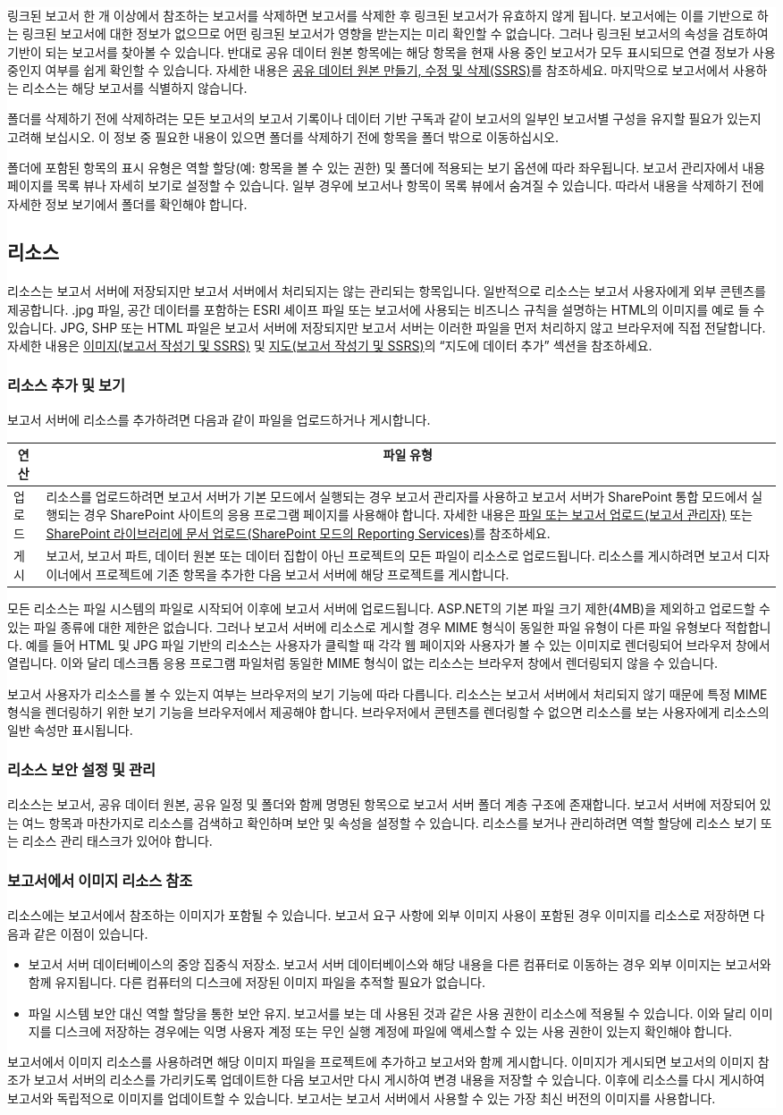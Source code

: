  링크된 보고서 한 개 이상에서 참조하는 보고서를 삭제하면 보고서를 삭제한 후 링크된 보고서가 유효하지 않게 됩니다. 보고서에는 이를 기반으로 하는 링크된 보고서에 대한 정보가 없으므로 어떤 링크된 보고서가 영향을 받는지는 미리 확인할 수 없습니다. 그러나 링크된 보고서의 속성을 검토하여 기반이 되는 보고서를 찾아볼 수 있습니다. 반대로 공유 데이터 원본 항목에는 해당 항목을 현재 사용 중인 보고서가 모두 표시되므로 연결 정보가 사용 중인지 여부를 쉽게 확인할 수 있습니다. 자세한 내용은 [공유 데이터 원본 만들기, 수정 및 삭제&#40;SSRS&#41;](../../reporting-services/report-data/create-modify-and-delete-shared-data-sources-ssrs.md)를 참조하세요. 마지막으로 보고서에서 사용하는 리소스는 해당 보고서를 식별하지 않습니다.  
  
 폴더를 삭제하기 전에 삭제하려는 모든 보고서의 보고서 기록이나 데이터 기반 구독과 같이 보고서의 일부인 보고서별 구성을 유지할 필요가 있는지 고려해 보십시오. 이 정보 중 필요한 내용이 있으면 폴더를 삭제하기 전에 항목을 폴더 밖으로 이동하십시오.  
  
 폴더에 포함된 항목의 표시 유형은 역할 할당(예: 항목을 볼 수 있는 권한) 및 폴더에 적용되는 보기 옵션에 따라 좌우됩니다. 보고서 관리자에서 내용 페이지를 목록 뷰나 자세히 보기로 설정할 수 있습니다. 일부 경우에 보고서나 항목이 목록 뷰에서 숨겨질 수 있습니다. 따라서 내용을 삭제하기 전에 자세한 정보 보기에서 폴더를 확인해야 합니다.  
  
##  <a name="bkmk_Resources"></a> 리소스  
 리소스는 보고서 서버에 저장되지만 보고서 서버에서 처리되지는 않는 관리되는 항목입니다. 일반적으로 리소스는 보고서 사용자에게 외부 콘텐츠를 제공합니다. .jpg 파일, 공간 데이터를 포함하는 ESRI 셰이프 파일 또는 보고서에 사용되는 비즈니스 규칙을 설명하는 HTML의 이미지를 예로 들 수 있습니다. JPG, SHP 또는 HTML 파일은 보고서 서버에 저장되지만 보고서 서버는 이러한 파일을 먼저 처리하지 않고 브라우저에 직접 전달합니다. 자세한 내용은 [이미지&#40;보고서 작성기 및 SSRS&#41;](../../reporting-services/report-design/images-report-builder-and-ssrs.md) 및 [지도&#40;보고서 작성기 및 SSRS&#41;](../../reporting-services/report-design/maps-report-builder-and-ssrs.md)의 “지도에 데이터 추가” 섹션을 참조하세요.  
  
### <a name="adding-and-viewing-a-resource"></a>리소스 추가 및 보기  
 보고서 서버에 리소스를 추가하려면 다음과 같이 파일을 업로드하거나 게시합니다.  
  
|연산|파일 유형|  
|---------------|---------------|  
|업로드|리소스를 업로드하려면 보고서 서버가 기본 모드에서 실행되는 경우 보고서 관리자를 사용하고 보고서 서버가 SharePoint 통합 모드에서 실행되는 경우 SharePoint 사이트의 응용 프로그램 페이지를 사용해야 합니다. 자세한 내용은 [파일 또는 보고서 업로드&#40;보고서 관리자&#41;](../../reporting-services/reports/upload-a-file-or-report-report-manager.md) 또는 [SharePoint 라이브러리에 문서 업로드&#40;SharePoint 모드의 Reporting Services&#41;](../../reporting-services/report-server-sharepoint/upload-documents-to-a-sharepoint-library-reporting-services-in-sharepoint-mode.md)를 참조하세요.|  
|게시|보고서, 보고서 파트, 데이터 원본 또는 데이터 집합이 아닌 프로젝트의 모든 파일이 리소스로 업로드됩니다. 리소스를 게시하려면 보고서 디자이너에서 프로젝트에 기존 항목을 추가한 다음 보고서 서버에 해당 프로젝트를 게시합니다.|  
  
 모든 리소스는 파일 시스템의 파일로 시작되어 이후에 보고서 서버에 업로드됩니다. ASP.NET의 기본 파일 크기 제한(4MB)을 제외하고 업로드할 수 있는 파일 종류에 대한 제한은 없습니다. 그러나 보고서 서버에 리소스로 게시할 경우 MIME 형식이 동일한 파일 유형이 다른 파일 유형보다 적합합니다. 예를 들어 HTML 및 JPG 파일 기반의 리소스는 사용자가 클릭할 때 각각 웹 페이지와 사용자가 볼 수 있는 이미지로 렌더링되어 브라우저 창에서 열립니다. 이와 달리 데스크톱 응용 프로그램 파일처럼 동일한 MIME 형식이 없는 리소스는 브라우저 창에서 렌더링되지 않을 수 있습니다.  
  
 보고서 사용자가 리소스를 볼 수 있는지 여부는 브라우저의 보기 기능에 따라 다릅니다. 리소스는 보고서 서버에서 처리되지 않기 때문에 특정 MIME 형식을 렌더링하기 위한 보기 기능을 브라우저에서 제공해야 합니다. 브라우저에서 콘텐츠를 렌더링할 수 없으면 리소스를 보는 사용자에게 리소스의 일반 속성만 표시됩니다.  
  
### <a name="securing-and-managing-a-resource"></a>리소스 보안 설정 및 관리  
 리소스는 보고서, 공유 데이터 원본, 공유 일정 및 폴더와 함께 명명된 항목으로 보고서 서버 폴더 계층 구조에 존재합니다. 보고서 서버에 저장되어 있는 여느 항목과 마찬가지로 리소스를 검색하고 확인하며 보안 및 속성을 설정할 수 있습니다. 리소스를 보거나 관리하려면 역할 할당에 리소스 보기 또는 리소스 관리 태스크가 있어야 합니다.  
  
### <a name="referencing-an-image-resource-from-a-report"></a>보고서에서 이미지 리소스 참조  
 리소스에는 보고서에서 참조하는 이미지가 포함될 수 있습니다. 보고서 요구 사항에 외부 이미지 사용이 포함된 경우 이미지를 리소스로 저장하면 다음과 같은 이점이 있습니다.  
  
-   보고서 서버 데이터베이스의 중앙 집중식 저장소. 보고서 서버 데이터베이스와 해당 내용을 다른 컴퓨터로 이동하는 경우 외부 이미지는 보고서와 함께 유지됩니다. 다른 컴퓨터의 디스크에 저장된 이미지 파일을 추적할 필요가 없습니다.  
  
-   파일 시스템 보안 대신 역할 할당을 통한 보안 유지. 보고서를 보는 데 사용된 것과 같은 사용 권한이 리소스에 적용될 수 있습니다. 이와 달리 이미지를 디스크에 저장하는 경우에는 익명 사용자 계정 또는 무인 실행 계정에 파일에 액세스할 수 있는 사용 권한이 있는지 확인해야 합니다.  
  
 보고서에서 이미지 리소스를 사용하려면 해당 이미지 파일을 프로젝트에 추가하고 보고서와 함께 게시합니다. 이미지가 게시되면 보고서의 이미지 참조가 보고서 서버의 리소스를 가리키도록 업데이트한 다음 보고서만 다시 게시하여 변경 내용을 저장할 수 있습니다. 이후에 리소스를 다시 게시하여 보고서와 독립적으로 이미지를 업데이트할 수 있습니다. 보고서는 보고서 서버에서 사용할 수 있는 가장 최신 버전의 이미지를 사용합니다.  
  